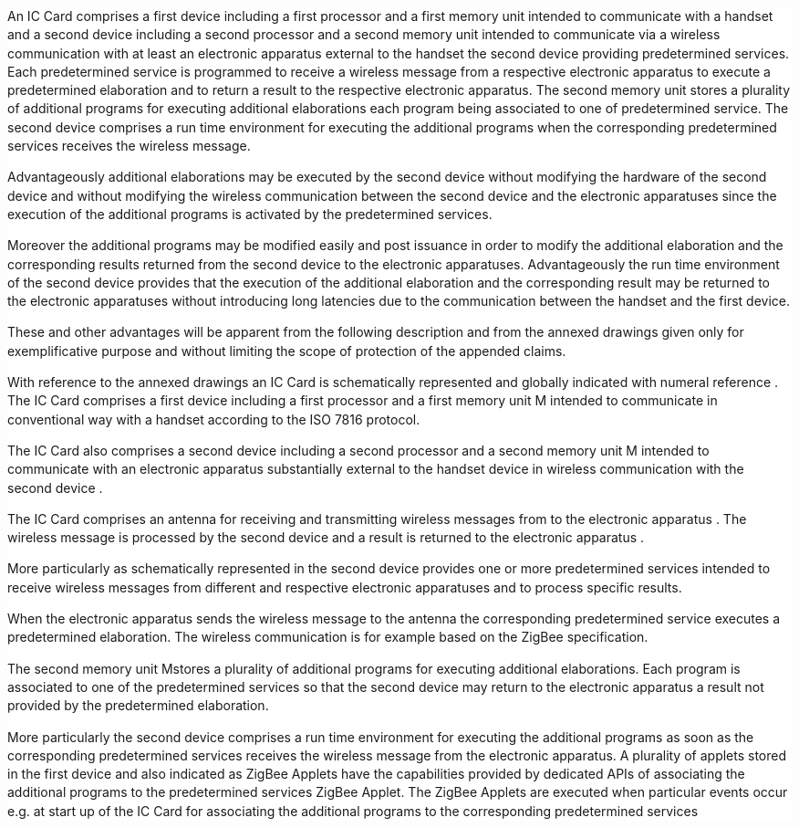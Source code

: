 An IC Card comprises a first device including a first processor and a first memory unit intended to communicate with a handset and a second device including a second processor and a second memory unit intended to communicate via a wireless communication with at least an electronic apparatus external to the handset the second device providing predetermined services. Each predetermined service is programmed to receive a wireless message from a respective electronic apparatus to execute a predetermined elaboration and to return a result to the respective electronic apparatus. The second memory unit stores a plurality of additional programs for executing additional elaborations each program being associated to one of predetermined service. The second device comprises a run time environment for executing the additional programs when the corresponding predetermined services receives the wireless message.

Advantageously additional elaborations may be executed by the second device without modifying the hardware of the second device and without modifying the wireless communication between the second device and the electronic apparatuses since the execution of the additional programs is activated by the predetermined services.

Moreover the additional programs may be modified easily and post issuance in order to modify the additional elaboration and the corresponding results returned from the second device to the electronic apparatuses. Advantageously the run time environment of the second device provides that the execution of the additional elaboration and the corresponding result may be returned to the electronic apparatuses without introducing long latencies due to the communication between the handset and the first device.

These and other advantages will be apparent from the following description and from the annexed drawings given only for exemplificative purpose and without limiting the scope of protection of the appended claims.

With reference to the annexed drawings an IC Card is schematically represented and globally indicated with numeral reference . The IC Card comprises a first device including a first processor and a first memory unit M intended to communicate in conventional way with a handset according to the ISO 7816 protocol.

The IC Card also comprises a second device including a second processor and a second memory unit M intended to communicate with an electronic apparatus substantially external to the handset device in wireless communication with the second device .

The IC Card comprises an antenna for receiving and transmitting wireless messages from to the electronic apparatus . The wireless message is processed by the second device and a result is returned to the electronic apparatus .

More particularly as schematically represented in the second device provides one or more predetermined services intended to receive wireless messages from different and respective electronic apparatuses and to process specific results.

When the electronic apparatus sends the wireless message to the antenna the corresponding predetermined service executes a predetermined elaboration. The wireless communication is for example based on the ZigBee specification.

The second memory unit Mstores a plurality of additional programs for executing additional elaborations. Each program is associated to one of the predetermined services so that the second device may return to the electronic apparatus a result not provided by the predetermined elaboration.

More particularly the second device comprises a run time environment for executing the additional programs as soon as the corresponding predetermined services receives the wireless message from the electronic apparatus. A plurality of applets stored in the first device and also indicated as ZigBee Applets have the capabilities provided by dedicated APIs of associating the additional programs to the predetermined services ZigBee Applet. The ZigBee Applets are executed when particular events occur e.g. at start up of the IC Card for associating the additional programs to the corresponding predetermined services 
